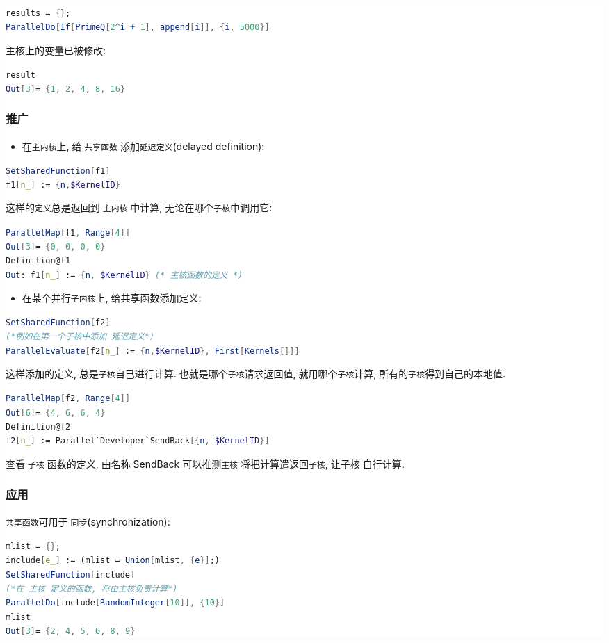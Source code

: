 ```mathematica
results = {};
ParallelDo[If[PrimeQ[2^i + 1], append[i]], {i, 5000}]
```

主核上的变量已被修改:

```mathematica
result
Out[3]= {1, 2, 4, 8, 16}
```

### 推广

+ 在`主内核`上, 给 `共享函数` 添加`延迟定义`(delayed definition):

```mathematica
SetSharedFunction[f1]
f1[n_] := {n,$KernelID}
```

这样的`定义`总是返回到 `主内核` 中计算, 无论在哪个`子核`中调用它:

```mathematica
ParallelMap[f1, Range[4]]
Out[3]= {0, 0, 0, 0}
Definition@f1
Out: f1[n_] := {n, $KernelID} (* 主核函数的定义 *)
```

+ 在某个并行`子内核`上, 给共享函数添加定义:

```mathematica
SetSharedFunction[f2]
(*例如在第一个子核中添加 延迟定义*)
ParallelEvaluate[f2[n_] := {n,$KernelID}, First[Kernels[]]]
```

这样添加的定义, 总是`子核`自己进行计算. 也就是哪个`子核`请求返回值, 就用哪个`子核`计算, 所有的`子核`得到自己的本地值.

```mathematica
ParallelMap[f2, Range[4]]
Out[6]= {4, 6, 6, 4}
Definition@f2
f2[n_] := Parallel`Developer`SendBack[{n, $KernelID}]
```

查看 `子核` 函数的定义, 由名称 SendBack 可以推测`主核` 将把计算遣返回`子核`, 让子核 自行计算.

### 应用

`共享函数`可用于 `同步`(synchronization):

```mathematica
mlist = {};
include[e_] := (mlist = Union[mlist, {e}];)
SetSharedFunction[include]
(*在 主核 定义的函数, 将由主核负责计算*)
ParallelDo[include[RandomInteger[10]], {10}]
mlist
Out[3]= {2, 4, 5, 6, 8, 9}
```
